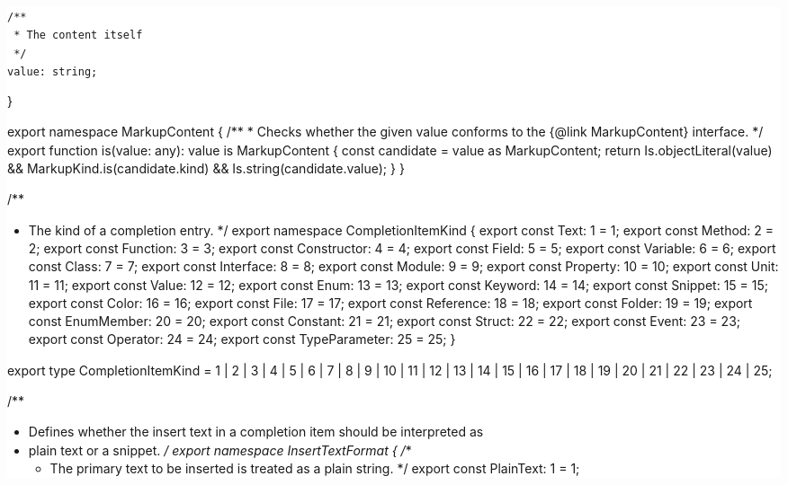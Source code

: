 	/**
	 * The content itself
	 */
	value: string;
}

export namespace MarkupContent {
	/**
	 * Checks whether the given value conforms to the {@link MarkupContent} interface.
	 */
	export function is(value: any): value is MarkupContent {
		const candidate = value as MarkupContent;
		return Is.objectLiteral(value) && MarkupKind.is(candidate.kind) && Is.string(candidate.value);
	}
}

/**
 * The kind of a completion entry.
 */
export namespace CompletionItemKind {
	export const Text: 1 = 1;
	export const Method: 2 = 2;
	export const Function: 3 = 3;
	export const Constructor: 4 = 4;
	export const Field: 5 = 5;
	export const Variable: 6 = 6;
	export const Class: 7 = 7;
	export const Interface: 8 = 8;
	export const Module: 9 = 9;
	export const Property: 10 = 10;
	export const Unit: 11 = 11;
	export const Value: 12 = 12;
	export const Enum: 13 = 13;
	export const Keyword: 14 = 14;
	export const Snippet: 15 = 15;
	export const Color: 16 = 16;
	export const File: 17 = 17;
	export const Reference: 18 = 18;
	export const Folder: 19 = 19;
	export const EnumMember: 20 = 20;
	export const Constant: 21 = 21;
	export const Struct: 22 = 22;
	export const Event: 23 = 23;
	export const Operator: 24 = 24;
	export const TypeParameter: 25 = 25;
}

export type CompletionItemKind = 1 | 2 | 3 | 4 | 5 | 6 | 7 | 8 | 9 | 10 | 11 | 12 | 13 | 14 | 15 | 16 | 17 | 18 | 19 | 20 | 21 | 22 | 23 | 24 | 25;


/**
 * Defines whether the insert text in a completion item should be interpreted as
 * plain text or a snippet.
 */
export namespace InsertTextFormat {
	/**
	 * The primary text to be inserted is treated as a plain string.
	 */
	export const PlainText: 1 = 1;
